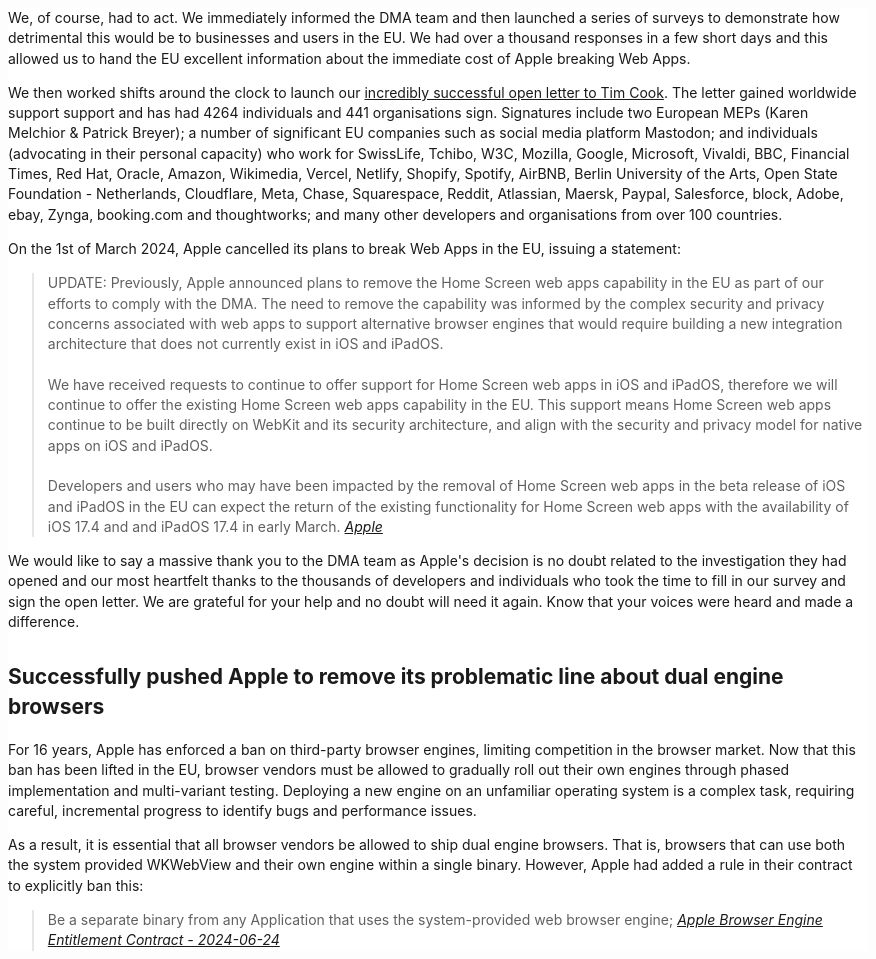 We, of course, had to act. We immediately informed the DMA team and then launched a series of surveys to demonstrate how detrimental this would be to businesses and users in the EU. We had over a thousand responses in a few short days and this allowed us to hand the EU excellent information about the immediate cost of Apple breaking Web Apps.

We then worked shifts around the clock to launch our [incredibly successful open letter to Tim Cook](https://letter.open-web-advocacy.org/). The letter gained worldwide support support and has had 4264 individuals and 441 organisations sign. Signatures include two European MEPs (Karen Melchior & Patrick Breyer); a number of significant EU companies such as social media platform Mastodon; and individuals (advocating in their personal capacity) who work for SwissLife, Tchibo, W3C, Mozilla, Google, Microsoft, Vivaldi, BBC, Financial Times, ​​Red Hat, Oracle, Amazon, Wikimedia, Vercel, Netlify, Shopify, Spotify, AirBNB, Berlin University of the Arts, Open State Foundation \- Netherlands, Cloudflare, Meta, Chase, Squarespace, Reddit, Atlassian, Maersk, Paypal, Salesforce, block, Adobe, ebay, Zynga, booking.com and thoughtworks; and many other developers and organisations from over 100 countries.

On the 1st of March 2024, Apple cancelled its plans to break Web Apps in the EU, issuing a statement:

> UPDATE: Previously, Apple announced plans to remove the Home Screen web apps capability in the EU as part of our efforts to comply with the DMA. The need to remove the capability was informed by the complex security and privacy concerns associated with web apps to support alternative browser engines that would require building a new integration architecture that does not currently exist in iOS and iPadOS.<br><br>
> We have received requests to continue to offer support for Home Screen web apps in iOS and iPadOS, therefore we will continue to offer the existing Home Screen web apps capability in the EU. This support means Home Screen web apps continue to be built directly on WebKit and its security architecture, and align with the security and privacy model for native apps on iOS and iPadOS.<br><br>
>Developers and users who may have been impacted by the removal of Home Screen web apps in the beta release of iOS and iPadOS in the EU can expect the return of the existing functionality for Home Screen web apps with the availability of iOS 17.4 and and iPadOS 17.4 in early March. 
> <cite>[Apple](https://developer.apple.com/support/dma-and-apps-in-the-eu#8)</cite>

We would like to say a massive thank you to the DMA team as Apple's decision is no doubt related to the investigation they had opened and our most heartfelt thanks to the thousands of developers and individuals who took the time to fill in our survey and sign the open letter. We are grateful for your help and no doubt will need it again. Know that your voices were heard and made a difference.

## Successfully pushed Apple to remove its problematic line about dual engine browsers

For 16 years, Apple has enforced a ban on third-party browser engines, limiting competition in the browser market. Now that this ban has been lifted in the EU, browser vendors must be allowed to gradually roll out their own engines through phased implementation and multi-variant testing. Deploying a new engine on an unfamiliar operating system is a complex task, requiring careful, incremental progress to identify bugs and performance issues.

As a result, it is essential that all browser vendors be allowed to ship dual engine browsers. That is, browsers that can use both the system provided WKWebView and their own engine within a single binary. However, Apple had added a rule in their contract to explicitly ban this:

> Be a separate binary from any Application that uses the system-provided web browser engine; 
> <cite>[Apple Browser Engine Entitlement Contract \- 2024-06-24](https://open-web-advocacy.org/files/Apple%20Browser%20Engine%20Entitlement%20Contact%20\(2024-06-24\).pdf)</cite>
